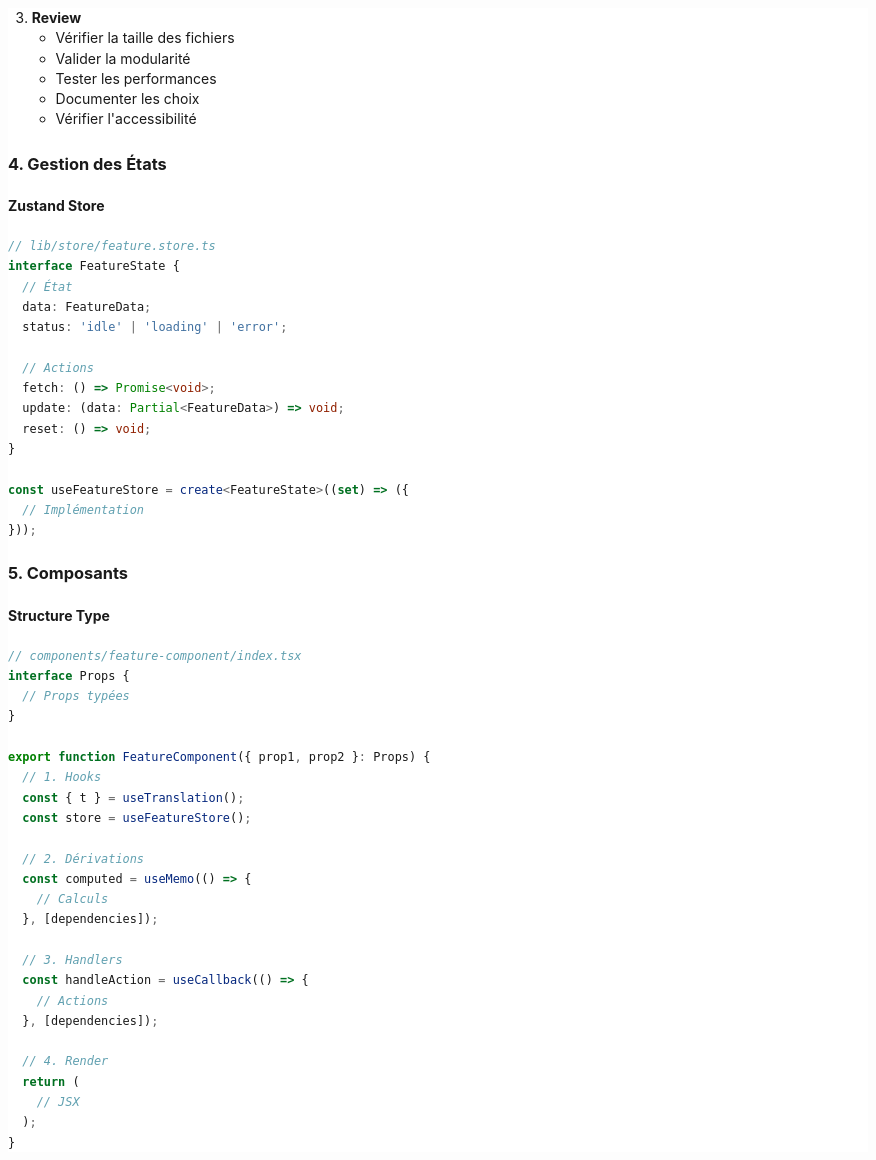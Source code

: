 3. **Review**
   - Vérifier la taille des fichiers
   - Valider la modularité
   - Tester les performances
   - Documenter les choix
   - Vérifier l'accessibilité

### 4. Gestion des États

#### Zustand Store

```typescript
// lib/store/feature.store.ts
interface FeatureState {
  // État
  data: FeatureData;
  status: 'idle' | 'loading' | 'error';
  
  // Actions
  fetch: () => Promise<void>;
  update: (data: Partial<FeatureData>) => void;
  reset: () => void;
}

const useFeatureStore = create<FeatureState>((set) => ({
  // Implémentation
}));
```

### 5. Composants

#### Structure Type

```typescript
// components/feature-component/index.tsx
interface Props {
  // Props typées
}

export function FeatureComponent({ prop1, prop2 }: Props) {
  // 1. Hooks
  const { t } = useTranslation();
  const store = useFeatureStore();

  // 2. Dérivations
  const computed = useMemo(() => {
    // Calculs
  }, [dependencies]);

  // 3. Handlers
  const handleAction = useCallback(() => {
    // Actions
  }, [dependencies]);

  // 4. Render
  return (
    // JSX
  );
}
```
